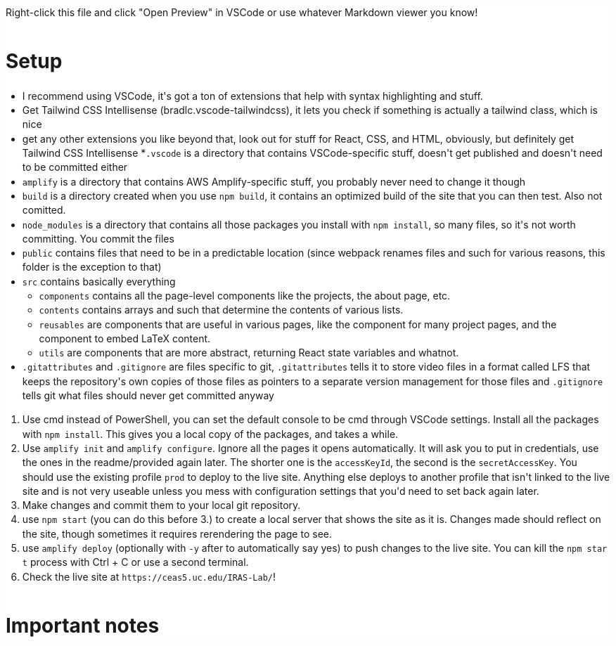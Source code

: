 Right-click this file and click "Open Preview" in VSCode or use whatever Markdown viewer you know!

# Setup

* I recommend using VSCode, it's got a ton of extensions that help with syntax highlighting and stuff.
* Get Tailwind CSS Intellisense (bradlc.vscode-tailwindcss), it lets you check if something is actually a tailwind class, which is nice
* get any other extensions you like beyond that, look out for stuff for React, CSS, and HTML, obviously, but definitely get Tailwind CSS Intellisense
*`.vscode` is a directory that contains VSCode-specific stuff, doesn't get published and doesn't need to be committed either
* `amplify` is a directory that contains AWS Amplify-specific stuff, you probably never need to change it though
* `build` is a directory created when you use `npm build`, it contains an optimized build of the site that you can then test. Also not comitted.
* `node_modules` is a directory that contains all those packages you install with `npm install`, so many files, so it's not worth committing. You commit the files 
* `public` contains files that need to be in a predictable location (since webpack renames files and such for various reasons, this folder is the exception to that)
* `src` contains basically everything
	* `components` contains all the page-level components like the projects, the about page, etc.
	* `contents` contains arrays and such that determine the contents of various lists.
	* `reusables` are components that are useful in various pages, like the component for many project pages, and the component to embed LaTeX content.
	* `utils` are components that are more abstract, returning React state variables and whatnot.
* `.gitattributes` and `.gitignore` are files specific to git, `.gitattributes` tells it to store video files in a format called LFS that keeps the repository's own copies of those files as pointers to a separate version management for those files and `.gitignore` tells git what files should never get committed anyway

1. Use cmd instead of PowerShell, you can set the default console to be cmd through VSCode settings. Install all the packages with `npm install`. This gives you a local copy of the packages, and takes a while.
2. Use `amplify init` and `amplify configure`. Ignore all the pages it opens automatically. It will ask you to put in credentials, use the ones in the readme/provided again later. The shorter one is the `accessKeyId`, the second is the `secretAccessKey`. You should use the existing profile `prod` to deploy to the live site. Anything else deploys to another profile that isn't linked to the live site and is not very useable unless you mess with configuration settings that you'd need to set back again later.
3. Make changes and commit them to your local git repository.
4. use `npm start` (you can do this  before 3.) to create a local server that shows the site as it is. Changes made should reflect on the site, though sometimes it requires rerendering the page to see.
5. use `amplify deploy` (optionally with `-y` after to automatically say yes) to push changes to the live site. You can kill the `npm start` process with Ctrl + C or use a second terminal.
6. Check the live site at `https://ceas5.uc.edu/IRAS-Lab/`!


# Important notes
